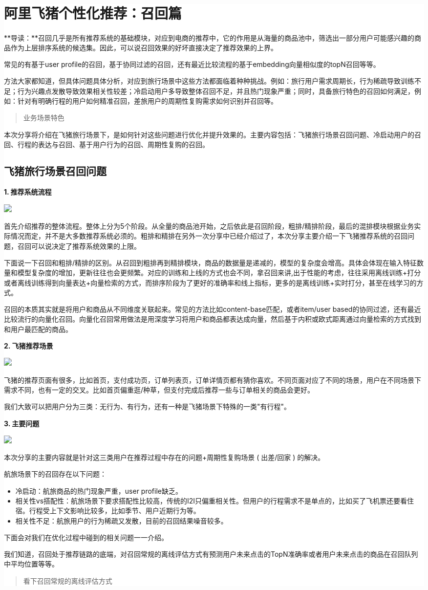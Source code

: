 # 阿里飞猪个性化推荐：召回篇

**导读：**召回几乎是所有推荐系统的基础模块，对应到电商的推荐中，它的作用是从海量的商品池中，筛选出一部分用户可能感兴趣的商品作为上层排序系统的候选集。因此，可以说召回效果的好坏直接决定了推荐效果的上界。

常见的有基于user profile的召回，基于协同过滤的召回，还有最近比较流程的基于embedding向量相似度的topN召回等等。

方法大家都知道，但具体问题具体分析，对应到旅行场景中这些方法都面临着种种挑战。例如：旅行用户需求周期长，行为稀疏导致训练不足；行为兴趣点发散导致效果相关性较差；冷启动用户多导致整体召回不足，并且热门现象严重；同时，具备旅行特色的召回如何满足，例如：针对有明确行程的用户如何精准召回，差旅用户的周期性复购需求如何识别并召回等。

> 业务场景特色

本次分享将介绍在飞猪旅行场景下，是如何针对这些问题进行优化并提升效果的。主要内容包括：⻜猪旅行场景召回问题、冷启动用户的召回、行程的表达与召回、基于用户行为的召回、周期性复购的召回。



## 飞猪旅行场景召回问题

**1. 推荐系统流程**

![](/Users/anmingyu/Github/Gor-rok/DATAFUNTALK/阿里飞猪个性化推荐-召回篇/01.png)

首先介绍推荐的整体流程。整体上分为5个阶段。从全量的商品池开始，之后依此是召回阶段，粗排/精排阶段，最后的混排模块根据业务实际情况而定，并不是大多数推荐系统必须的。粗排和精排在另外一次分享中已经介绍过了，本次分享主要介绍一下飞猪推荐系统的召回问题，召回可以说决定了推荐系统效果的上限。

下面说一下召回和粗排/精排的区别。从召回到粗排再到精排模块，商品的数据量是递减的，模型的复杂度会增高。具体会体现在输入特征数量和模型复杂度的增加，更新往往也会更频繁。对应的训练和上线的方式也会不同，拿召回来讲,出于性能的考虑，往往采用离线训练+打分或者离线训练得到向量表达+向量检索的方式，而排序阶段为了更好的准确率和线上指标，更多的是离线训练+实时打分，甚至在线学习的方式。

召回的本质其实就是将用户和商品从不同维度关联起来。常见的方法比如content-base匹配，或者item/user based的协同过滤，还有最近比较流行的向量化召回。向量化召回常用做法是用深度学习将用户和商品都表达成向量，然后基于内积或欧式距离通过向量检索的方式找到和用户最匹配的商品。

**2. 飞猪推荐场景**

![](/Users/anmingyu/Github/Gor-rok/DATAFUNTALK/阿里飞猪个性化推荐-召回篇/02.png)

飞猪的推荐页面有很多，比如首页，支付成功页，订单列表页，订单详情页都有猜你喜欢。不同页面对应了不同的场景，用户在不同场景下需求不同，也有一定的交叉。比如首页偏重逛/种草，但支付完成后推荐一些与订单相关的商品会更好。

我们大致可以把用户分为三类：无行为、有行为，还有一种是飞猪场景下特殊的一类"有行程"。

**3. 主要问题**

![](/Users/anmingyu/Github/Gor-rok/DATAFUNTALK/阿里飞猪个性化推荐-召回篇/03.png)

本次分享的主要内容就是针对这三类用户在推荐过程中存在的问题+周期性复购场景 ( 出差/回家 ) 的解决。

航旅场景下的召回存在以下问题：

- 冷启动：航旅商品的热门现象严重，user profile缺乏。
- 相关性vs搭配性：航旅场景下要求搭配性比较高，传统的I2I只偏重相关性。但用户的行程需求不是单点的，比如买了飞机票还要看住宿。行程受上下文影响比较多，比如季节、用户近期行为等。
- 相关性不足：航旅用户的行为稀疏又发散，目前的召回结果噪音较多。

下面会对我们在优化过程中碰到的相关问题一一介绍。

我们知道，召回处于推荐链路的底端，对召回常规的离线评估方式有预测用户未来点击的TopN准确率或者用户未来点击的商品在召回队列中平均位置等等。

> 看下召回常规的离线评估方式
